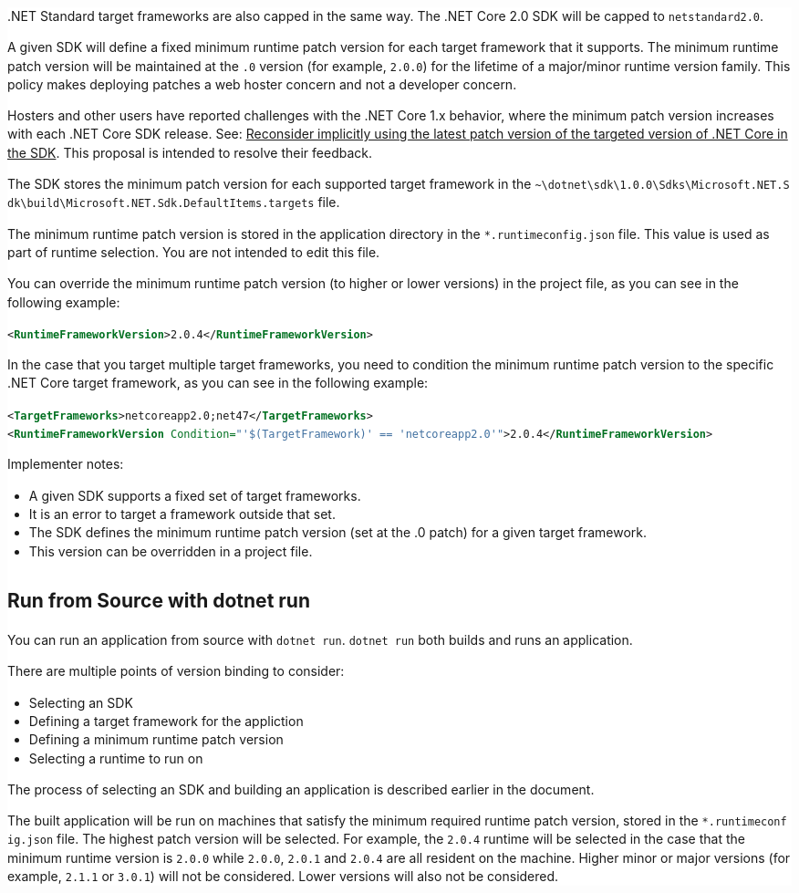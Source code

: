 .NET Standard target frameworks are also capped in the same way. The .NET Core 2.0 SDK will be capped to `netstandard2.0`.

A given SDK will define a fixed minimum runtime patch version for each target framework that it supports. The minimum runtime patch version will be maintained at the `.0` version (for example, `2.0.0`) for the lifetime of a major/minor runtime version family. This policy makes deploying patches a web hoster concern and not a developer concern.

Hosters and other users have reported challenges with the .NET Core 1.x behavior, where the minimum patch version increases with each .NET Core SDK release. See: [Reconsider implicitly using the latest patch version of the targeted version of .NET Core in the SDK](https://github.com/dotnet/sdk/issues/983). This proposal is intended to resolve their feedback.

The SDK stores the minimum patch version for each supported target framework in the `~\dotnet\sdk\1.0.0\Sdks\Microsoft.NET.Sdk\build\Microsoft.NET.Sdk.DefaultItems.targets` file.

The minimum runtime patch version is stored in the application directory in the `*.runtimeconfig.json` file. This value is used as part of runtime selection. You are not intended to edit this file.

You can override the minimum runtime patch version (to higher or lower versions) in the project file, as you can see in the following example:

``` xml
<RuntimeFrameworkVersion>2.0.4</RuntimeFrameworkVersion>
```

In the case that you target multiple target frameworks, you need to condition the minimum runtime patch version to the specific .NET Core target framework, as you can see in the following example:

``` xml
<TargetFrameworks>netcoreapp2.0;net47</TargetFrameworks>
<RuntimeFrameworkVersion Condition="'$(TargetFramework)' == 'netcoreapp2.0'">2.0.4</RuntimeFrameworkVersion> 
```

Implementer notes: 

- A given SDK supports a fixed set of target frameworks. 
- It is an error to target a framework outside that set.
- The SDK defines the minimum runtime patch version (set at the .0 patch) for a given target framework.
- This version can be overridden in a project file.

## Run from Source with dotnet run

You can run an application from source with `dotnet run`. `dotnet run` both builds and runs an application. 

There are multiple points of version binding to consider:

- Selecting an SDK
- Defining a target framework for the appliction
- Defining a minimum runtime patch version
- Selecting a runtime to run on

The process of selecting an SDK and building an application is described earlier in the document.

The built application will be run on machines that satisfy the minimum required runtime patch version, stored in the `*.runtimeconfig.json` file. The highest patch version will be selected. For example, the `2.0.4` runtime will be selected in the case that the minimum runtime version is `2.0.0` while `2.0.0`, `2.0.1` and `2.0.4` are all resident on the machine. Higher minor or major versions (for example, `2.1.1` or `3.0.1`) will not be considered. Lower versions will also not be considered.
